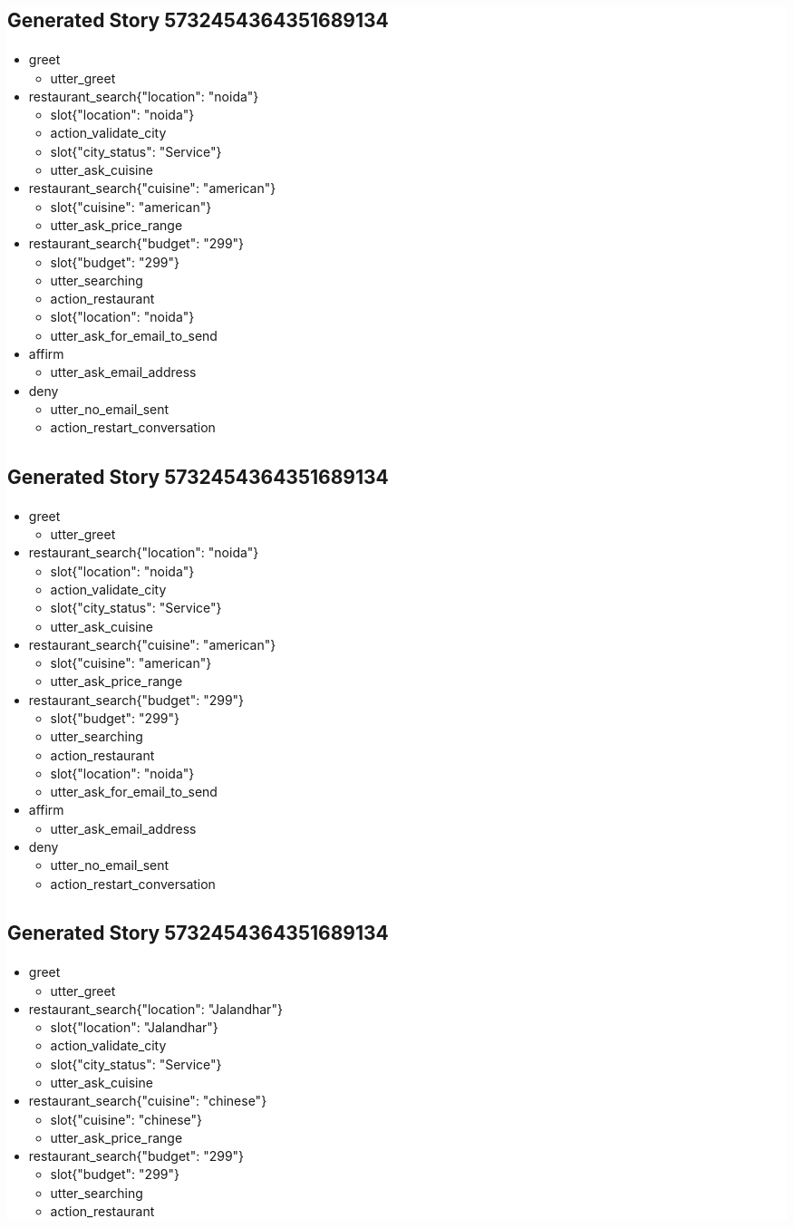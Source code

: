 ## Generated Story 5732454364351689134
* greet
    - utter_greet
* restaurant_search{"location": "noida"}
    - slot{"location": "noida"}
    - action_validate_city
    - slot{"city_status": "Service"}
    - utter_ask_cuisine
* restaurant_search{"cuisine": "american"}
    - slot{"cuisine": "american"}
    - utter_ask_price_range
* restaurant_search{"budget": "299"}
    - slot{"budget": "299"}
    - utter_searching
    - action_restaurant
    - slot{"location": "noida"}
    - utter_ask_for_email_to_send
* affirm
    - utter_ask_email_address
* deny
    - utter_no_email_sent
	- action_restart_conversation

## Generated Story 5732454364351689134
* greet
    - utter_greet
* restaurant_search{"location": "noida"}
    - slot{"location": "noida"}
    - action_validate_city
    - slot{"city_status": "Service"}
    - utter_ask_cuisine
* restaurant_search{"cuisine": "american"}
    - slot{"cuisine": "american"}
    - utter_ask_price_range
* restaurant_search{"budget": "299"}
    - slot{"budget": "299"}
    - utter_searching
    - action_restaurant
    - slot{"location": "noida"}
    - utter_ask_for_email_to_send
* affirm
    - utter_ask_email_address
* deny
    - utter_no_email_sent
	- action_restart_conversation

## Generated Story 5732454364351689134
* greet
    - utter_greet
* restaurant_search{"location": "Jalandhar"}
    - slot{"location": "Jalandhar"}
    - action_validate_city
    - slot{"city_status": "Service"}
    - utter_ask_cuisine
* restaurant_search{"cuisine": "chinese"}
    - slot{"cuisine": "chinese"}
    - utter_ask_price_range
* restaurant_search{"budget": "299"}
    - slot{"budget": "299"}
    - utter_searching
    - action_restaurant